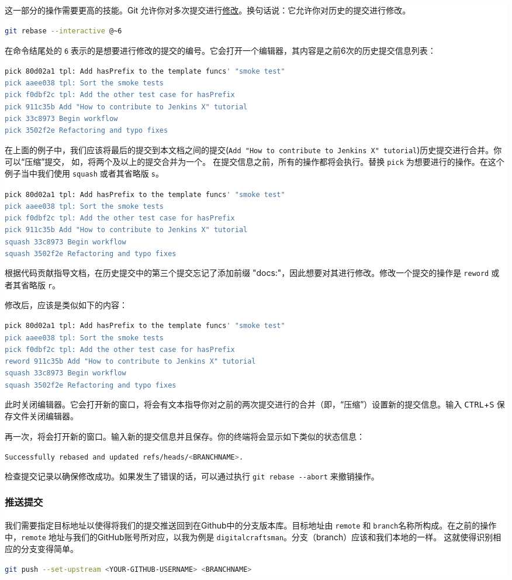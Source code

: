 这一部分的操作需要更高的技能。Git 允许你对多次提交进行[修改](https://git-scm.com/docs/git-rebase)。换句话说：它允许你对历史的提交进行修改。


```sh
git rebase --interactive @~6
```

在命令结尾处的 `6` 表示的是想要进行修改的提交的编号。它会打开一个编辑器，其内容是之前6次的历史提交信息列表：

```sh
pick 80d02a1 tpl: Add hasPrefix to the template funcs' "smoke test"
pick aaee038 tpl: Sort the smoke tests
pick f0dbf2c tpl: Add the other test case for hasPrefix
pick 911c35b Add "How to contribute to Jenkins X" tutorial
pick 33c8973 Begin workflow
pick 3502f2e Refactoring and typo fixes
```

在上面的例子中，我们应该将最后的提交到本文档之间的提交(`Add "How to contribute to Jenkins X" tutorial`)历史提交进行合并。你可以“压缩”提交， 如，将两个及以上的提交合并为一个。
在提交信息之前，所有的操作都将会执行。替换 `pick` 为想要进行的操作。在这个例子当中我们使用 `squash` 或者其省略版 `s`。

```sh
pick 80d02a1 tpl: Add hasPrefix to the template funcs' "smoke test"
pick aaee038 tpl: Sort the smoke tests
pick f0dbf2c tpl: Add the other test case for hasPrefix
pick 911c35b Add "How to contribute to Jenkins X" tutorial
squash 33c8973 Begin workflow
squash 3502f2e Refactoring and typo fixes
```

根据代码贡献指导文档，在历史提交中的第三个提交忘记了添加前缀 "docs:"，因此想要对其进行修改。修改一个提交的操作是 `reword` 或者其省略版 `r`。

修改后，应该是类似如下的内容：

```sh
pick 80d02a1 tpl: Add hasPrefix to the template funcs' "smoke test"
pick aaee038 tpl: Sort the smoke tests
pick f0dbf2c tpl: Add the other test case for hasPrefix
reword 911c35b Add "How to contribute to Jenkins X" tutorial
squash 33c8973 Begin workflow
squash 3502f2e Refactoring and typo fixes
```

此时关闭编辑器。它会打开新的窗口，将会有文本指导你对之前的两次提交进行的合并（即，“压缩”）设置新的提交信息。输入 <kbd>CTRL</kbd>+<kbd>S</kbd> 保存文件关闭编辑器。

再一次，将会打开新的窗口。输入新的提交信息并且保存。你的终端将会显示如下类似的状态信息：

```sh
Successfully rebased and updated refs/heads/<BRANCHNAME>.
```

检查提交记录以确保修改成功。如果发生了错误的话，可以通过执行 `git rebase --abort` 来撤销操作。

### 推送提交

我们需要指定目标地址以使得将我们的提交推送回到在Github中的分支版本库。目标地址由 `remote` 和 `branch`名称所构成。在之前的操作中，`remote` 地址与我们的GitHub账号所对应，以我为例是 `digitalcraftsman`。分支（branch）应该和我们本地的一样。 这就使得识别相应的分支变得简单。

```sh
git push --set-upstream <YOUR-GITHUB-USERNAME> <BRANCHNAME>
```

